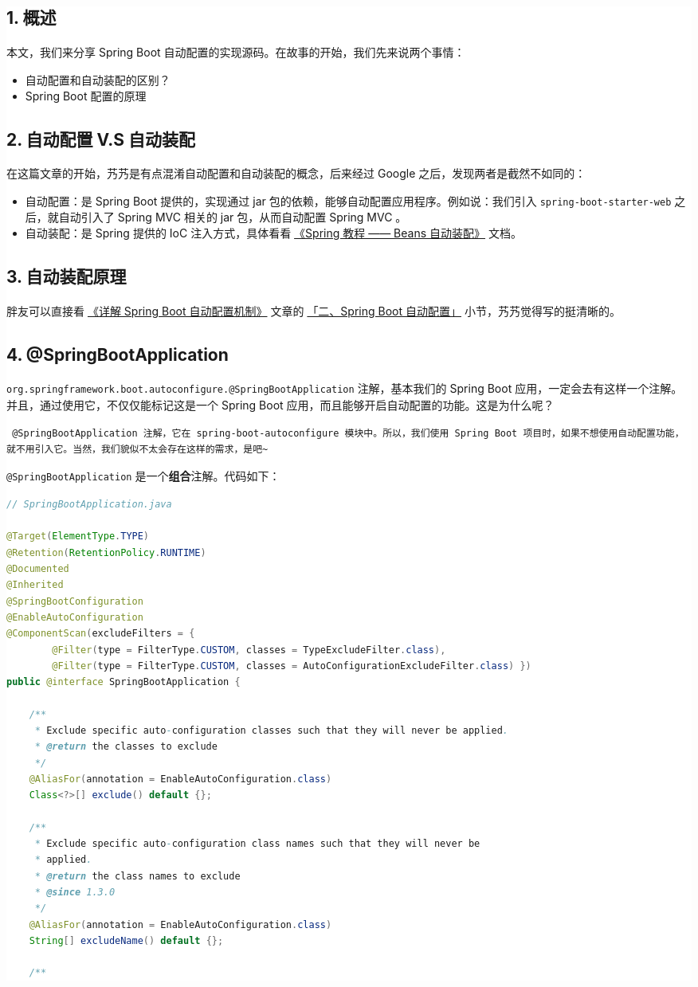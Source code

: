 ## 1. 概述

本文，我们来分享 Spring Boot 自动配置的实现源码。在故事的开始，我们先来说两个事情：

- 自动配置和自动装配的区别？
- Spring Boot 配置的原理



## 2. 自动配置 V.S 自动装配

在这篇文章的开始，艿艿是有点混淆自动配置和自动装配的概念，后来经过 Google 之后，发现两者是截然不如同的：

- 自动配置：是 Spring Boot 提供的，实现通过 jar 包的依赖，能够自动配置应用程序。例如说：我们引入 `spring-boot-starter-web` 之后，就自动引入了 Spring MVC 相关的 jar 包，从而自动配置 Spring MVC 。
- 自动装配：是 Spring 提供的 IoC 注入方式，具体看看 [《Spring 教程 —— Beans 自动装配》](http://wiki.jikexueyuan.com/project/spring/beans-autowiring.html) 文档。

## 3. 自动装配原理

胖友可以直接看 [《详解 Spring Boot 自动配置机制》](http://www.iocoder.cn/Spring-Boot/autoconfigure/?vip) 文章的 [「二、Spring Boot 自动配置」](http://svip.iocoder.cn/Spring-Boot/AutoConfiguration/#) 小节，艿艿觉得写的挺清晰的。

## 4. @SpringBootApplication

`org.springframework.boot.autoconfigure.@SpringBootApplication` 注解，基本我们的 Spring Boot 应用，一定会去有这样一个注解。并且，通过使用它，不仅仅能标记这是一个 Spring Boot 应用，而且能够开启自动配置的功能。这是为什么呢？

```properties
 @SpringBootApplication 注解，它在 spring-boot-autoconfigure 模块中。所以，我们使用 Spring Boot 项目时，如果不想使用自动配置功能，就不用引入它。当然，我们貌似不太会存在这样的需求，是吧~
```

`@SpringBootApplication` 是一个**组合**注解。代码如下：

```java
// SpringBootApplication.java

@Target(ElementType.TYPE)
@Retention(RetentionPolicy.RUNTIME)
@Documented
@Inherited
@SpringBootConfiguration
@EnableAutoConfiguration
@ComponentScan(excludeFilters = {
		@Filter(type = FilterType.CUSTOM, classes = TypeExcludeFilter.class),
		@Filter(type = FilterType.CUSTOM, classes = AutoConfigurationExcludeFilter.class) })
public @interface SpringBootApplication {

	/**
	 * Exclude specific auto-configuration classes such that they will never be applied.
	 * @return the classes to exclude
	 */
	@AliasFor(annotation = EnableAutoConfiguration.class)
	Class<?>[] exclude() default {};

	/**
	 * Exclude specific auto-configuration class names such that they will never be
	 * applied.
	 * @return the class names to exclude
	 * @since 1.3.0
	 */
	@AliasFor(annotation = EnableAutoConfiguration.class)
	String[] excludeName() default {};

	/**
```